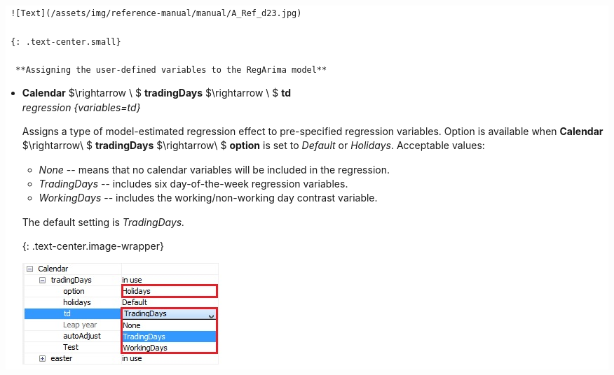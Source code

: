      ![Text](/assets/img/reference-manual/manual/A_Ref_d23.jpg)

     {: .text-center.small}

      **Assigning the user-defined variables to the RegArima model**
  
 - **Calendar** $\rightarrow \ $ **tradingDays** $\rightarrow \ $ **td**<br> *regression {variables=td}* 
 
    Assigns a type of  model-estimated regression effect to pre-specified regression variables. Option is available when **Calendar** $\rightarrow\ $ **tradingDays** $\rightarrow\ $ **option** is set to *Default* or *Holidays*. Acceptable values:
    * *None* -- means that no calendar variables will be included in the regression.
    * *TradingDays* -- includes six day-of-the-week regression variables.
    * *WorkingDays* -- includes the working/non-working day contrast variable.

   The default setting is *TradingDays.* 

   {: .text-center.image-wrapper}

   ![Text](/assets/img/reference-manual/manual/A_Ref_d24.jpg)

